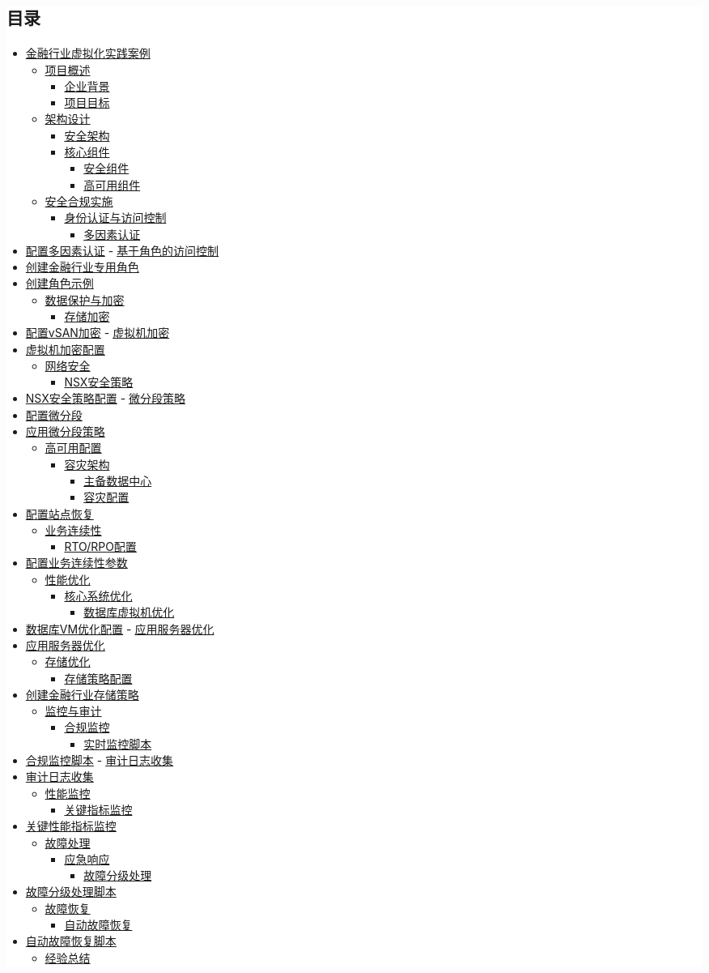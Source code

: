 ## 目录

- [金融行业虚拟化实践案例](#金融行业虚拟化实践案例)
  - [项目概述](#项目概述)
    - [企业背景](#企业背景)
    - [项目目标](#项目目标)
  - [架构设计](#架构设计)
    - [安全架构](#安全架构)
    - [核心组件](#核心组件)
      - [安全组件](#安全组件)
      - [高可用组件](#高可用组件)
  - [安全合规实施](#安全合规实施)
    - [身份认证与访问控制](#身份认证与访问控制)
      - [多因素认证](#多因素认证)
- [配置多因素认证](#配置多因素认证)
      - [基于角色的访问控制](#基于角色的访问控制)
- [创建金融行业专用角色](#创建金融行业专用角色)
- [创建角色示例](#创建角色示例)
    - [数据保护与加密](#数据保护与加密)
      - [存储加密](#存储加密)
- [配置vSAN加密](#配置vsan加密)
      - [虚拟机加密](#虚拟机加密)
- [虚拟机加密配置](#虚拟机加密配置)
    - [网络安全](#网络安全)
      - [NSX安全策略](#nsx安全策略)
- [NSX安全策略配置](#nsx安全策略配置)
      - [微分段策略](#微分段策略)
- [配置微分段](#配置微分段)
- [应用微分段策略](#应用微分段策略)
  - [高可用配置](#高可用配置)
    - [容灾架构](#容灾架构)
      - [主备数据中心](#主备数据中心)
      - [容灾配置](#容灾配置)
- [配置站点恢复](#配置站点恢复)
    - [业务连续性](#业务连续性)
      - [RTO/RPO配置](#rtorpo配置)
- [配置业务连续性参数](#配置业务连续性参数)
  - [性能优化](#性能优化)
    - [核心系统优化](#核心系统优化)
      - [数据库虚拟机优化](#数据库虚拟机优化)
- [数据库VM优化配置](#数据库vm优化配置)
      - [应用服务器优化](#应用服务器优化)
- [应用服务器优化](#应用服务器优化)
    - [存储优化](#存储优化)
      - [存储策略配置](#存储策略配置)
- [创建金融行业存储策略](#创建金融行业存储策略)
  - [监控与审计](#监控与审计)
    - [合规监控](#合规监控)
      - [实时监控脚本](#实时监控脚本)
- [合规监控脚本](#合规监控脚本)
      - [审计日志收集](#审计日志收集)
- [审计日志收集](#审计日志收集)
    - [性能监控](#性能监控)
      - [关键指标监控](#关键指标监控)
- [关键性能指标监控](#关键性能指标监控)
  - [故障处理](#故障处理)
    - [应急响应](#应急响应)
      - [故障分级处理](#故障分级处理)
- [故障分级处理脚本](#故障分级处理脚本)
    - [故障恢复](#故障恢复)
      - [自动故障恢复](#自动故障恢复)
- [自动故障恢复脚本](#自动故障恢复脚本)
  - [经验总结](#经验总结)